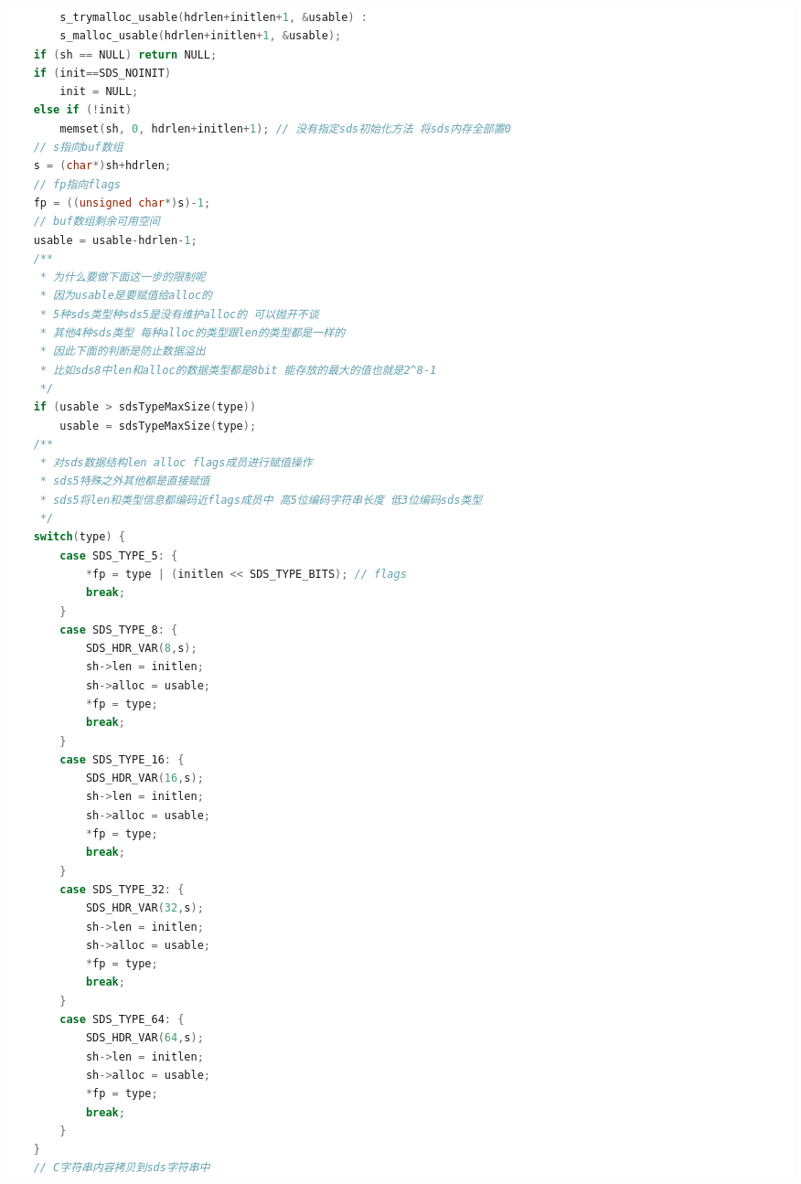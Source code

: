 ```c
        s_trymalloc_usable(hdrlen+initlen+1, &usable) :
        s_malloc_usable(hdrlen+initlen+1, &usable);
    if (sh == NULL) return NULL;
    if (init==SDS_NOINIT)
        init = NULL;
    else if (!init)
        memset(sh, 0, hdrlen+initlen+1); // 没有指定sds初始化方法 将sds内存全部置0
	// s指向buf数组
    s = (char*)sh+hdrlen;
	// fp指向flags
    fp = ((unsigned char*)s)-1;
	// buf数组剩余可用空间
    usable = usable-hdrlen-1;
	/**
	 * 为什么要做下面这一步的限制呢
	 * 因为usable是要赋值给alloc的
	 * 5种sds类型种sds5是没有维护alloc的 可以抛开不谈
	 * 其他4种sds类型 每种alloc的类型跟len的类型都是一样的
	 * 因此下面的判断是防止数据溢出
	 * 比如sds8中len和alloc的数据类型都是8bit 能存放的最大的值也就是2^8-1
	 */
    if (usable > sdsTypeMaxSize(type))
        usable = sdsTypeMaxSize(type);
	/**
	 * 对sds数据结构len alloc flags成员进行赋值操作
	 * sds5特殊之外其他都是直接赋值
	 * sds5将len和类型信息都编码近flags成员中 高5位编码字符串长度 低3位编码sds类型
	 */
    switch(type) {
        case SDS_TYPE_5: {
            *fp = type | (initlen << SDS_TYPE_BITS); // flags
            break;
        }
        case SDS_TYPE_8: {
            SDS_HDR_VAR(8,s);
            sh->len = initlen;
            sh->alloc = usable;
            *fp = type;
            break;
        }
        case SDS_TYPE_16: {
            SDS_HDR_VAR(16,s);
            sh->len = initlen;
            sh->alloc = usable;
            *fp = type;
            break;
        }
        case SDS_TYPE_32: {
            SDS_HDR_VAR(32,s);
            sh->len = initlen;
            sh->alloc = usable;
            *fp = type;
            break;
        }
        case SDS_TYPE_64: {
            SDS_HDR_VAR(64,s);
            sh->len = initlen;
            sh->alloc = usable;
            *fp = type;
            break;
        }
    }
	// C字符串内容拷贝到sds字符串中
```
